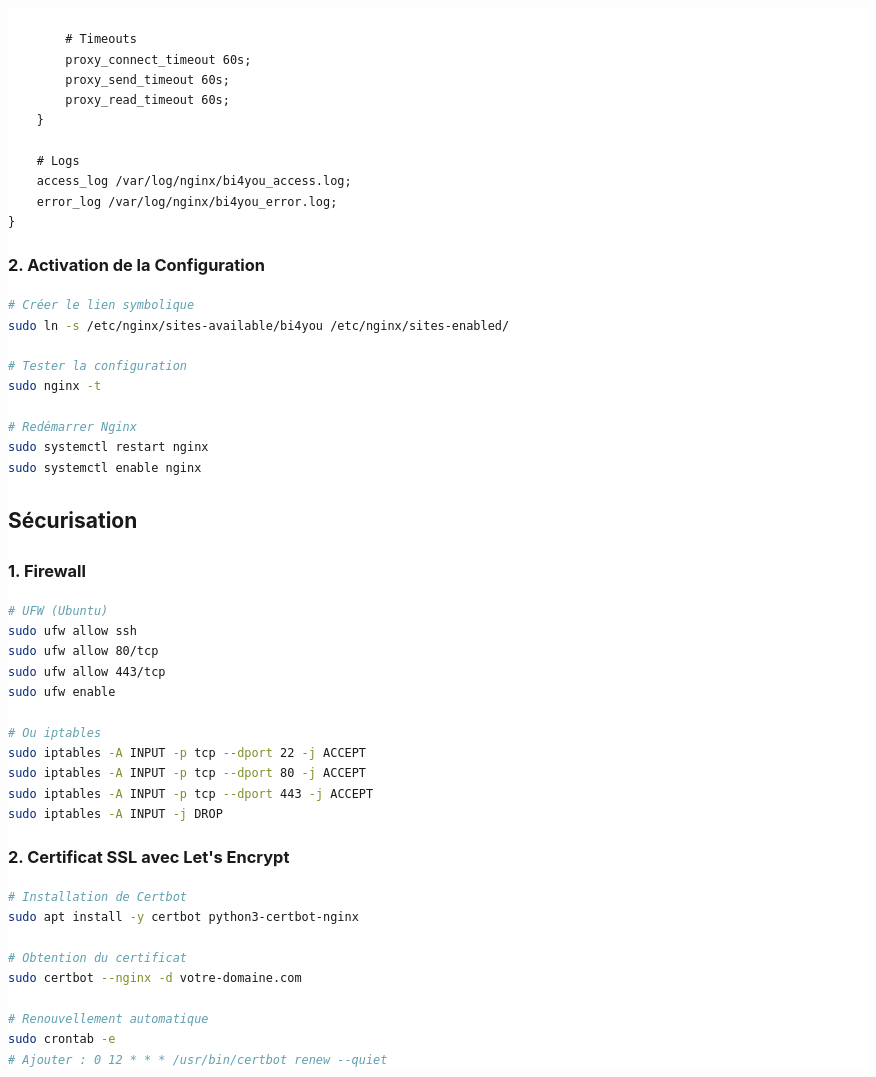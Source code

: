 ```nginx
        
        # Timeouts
        proxy_connect_timeout 60s;
        proxy_send_timeout 60s;
        proxy_read_timeout 60s;
    }

    # Logs
    access_log /var/log/nginx/bi4you_access.log;
    error_log /var/log/nginx/bi4you_error.log;
}
```

### 2. Activation de la Configuration
```bash
# Créer le lien symbolique
sudo ln -s /etc/nginx/sites-available/bi4you /etc/nginx/sites-enabled/

# Tester la configuration
sudo nginx -t

# Redémarrer Nginx
sudo systemctl restart nginx
sudo systemctl enable nginx
```

## Sécurisation

### 1. Firewall
```bash
# UFW (Ubuntu)
sudo ufw allow ssh
sudo ufw allow 80/tcp
sudo ufw allow 443/tcp
sudo ufw enable

# Ou iptables
sudo iptables -A INPUT -p tcp --dport 22 -j ACCEPT
sudo iptables -A INPUT -p tcp --dport 80 -j ACCEPT
sudo iptables -A INPUT -p tcp --dport 443 -j ACCEPT
sudo iptables -A INPUT -j DROP
```

### 2. Certificat SSL avec Let's Encrypt
```bash
# Installation de Certbot
sudo apt install -y certbot python3-certbot-nginx

# Obtention du certificat
sudo certbot --nginx -d votre-domaine.com

# Renouvellement automatique
sudo crontab -e
# Ajouter : 0 12 * * * /usr/bin/certbot renew --quiet
```
